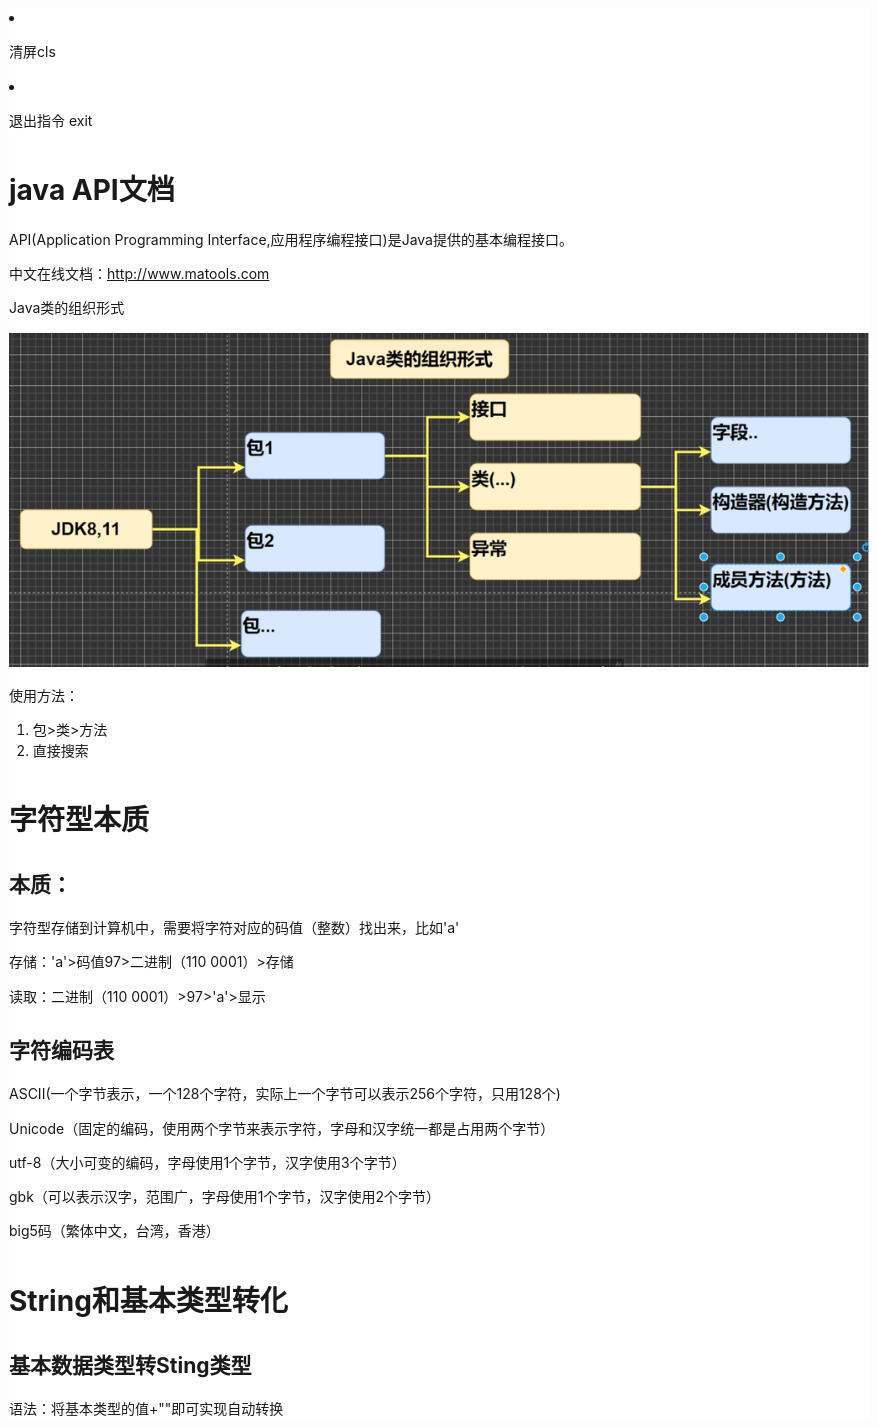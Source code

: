 </li>
<li><p>清屏cls</p>
</li>
<li><p>退出指令 exit</p>
</li>

</ol>
<h1>java API文档</h1>
<p>API(Application Programming Interface,应用程序编程接口)是Java提供的基本编程接口。</p>
<p>中文在线文档：<a href='http://www.matools.com' target='_blank' class='url'>http://www.matools.com</a></p>
<p>Java类的组织形式</p>
<p><img src="https://raw.githubusercontent.com/yzd11/yzd.github.io/master/img/202303171345650.png" referrerpolicy="no-referrer" alt="image-20230309172646567"></p>
<p>使用方法：</p>
<ol>
<li>包&gt;类&gt;方法</li>
<li>直接搜索</li>

</ol>
<h1>字符型本质</h1>
<h2>本质：</h2>
<p>字符型存储到计算机中，需要将字符对应的码值（整数）找出来，比如&#39;a&#39;</p>
<p>存储：&#39;a&#39;&gt;码值97&gt;二进制（110 0001）&gt;存储</p>
<p>读取：二进制（110 0001）&gt;97&gt;&#39;a&#39;&gt;显示</p>
<h2>字符编码表</h2>
<p>ASCII(一个字节表示，一个128个字符，实际上一个字节可以表示256个字符，只用128个)</p>
<p>Unicode（固定的编码，使用两个字节来表示字符，字母和汉字统一都是占用两个字节）</p>
<p>utf-8（大小可变的编码，字母使用1个字节，汉字使用3个字节）</p>
<p>gbk（可以表示汉字，范围广，字母使用1个字节，汉字使用2个字节）</p>
<p>big5码（繁体中文，台湾，香港）</p>
<h1>String和基本类型转化</h1>
<h2>基本数据类型转Sting类型</h2>
<p>语法：将基本类型的值+&quot;&quot;即可实现自动转换</p>